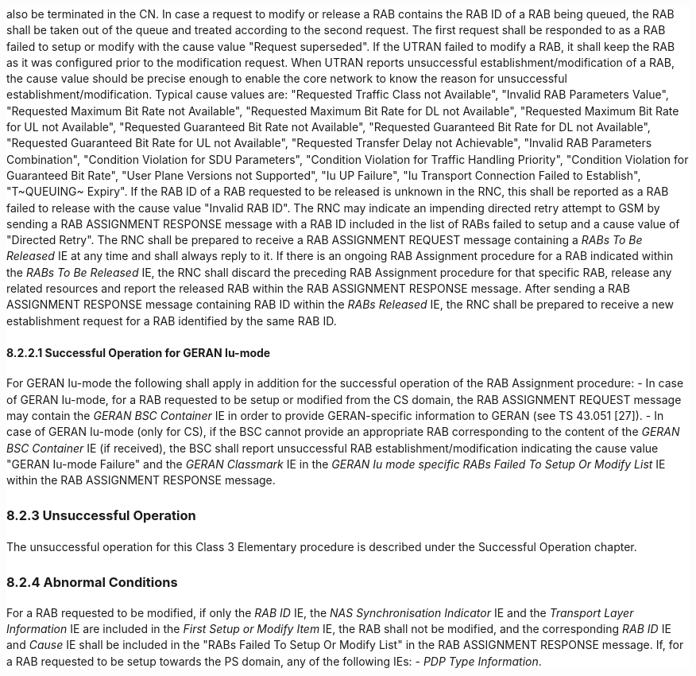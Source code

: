 also be terminated in the CN.
In case a request to modify or release a RAB contains the RAB ID of a RAB
being queued, the RAB shall be taken out of the queue and treated according to
the second request. The first request shall be responded to as a RAB failed to
setup or modify with the cause value \"Request superseded\".
If the UTRAN failed to modify a RAB, it shall keep the RAB as it was
configured prior to the modification request.
When UTRAN reports unsuccessful establishment/modification of a RAB, the cause
value should be precise enough to enable the core network to know the reason
for unsuccessful establishment/modification. Typical cause values are:
\"Requested Traffic Class not Available\", \"Invalid RAB Parameters Value\",
\"Requested Maximum Bit Rate not Available\", \"Requested Maximum Bit Rate for
DL not Available\", \"Requested Maximum Bit Rate for UL not Available\",
\"Requested Guaranteed Bit Rate not Available\", \"Requested Guaranteed Bit
Rate for DL not Available\", \"Requested Guaranteed Bit Rate for UL not
Available\", \"Requested Transfer Delay not Achievable\", \"Invalid RAB
Parameters Combination\", \"Condition Violation for SDU Parameters\",
\"Condition Violation for Traffic Handling Priority\", \"Condition Violation
for Guaranteed Bit Rate\", \"User Plane Versions not Supported\", \"Iu UP
Failure\", \"Iu Transport Connection Failed to Establish\", \"T~QUEUING~
Expiry\".
If the RAB ID of a RAB requested to be released is unknown in the RNC, this
shall be reported as a RAB failed to release with the cause value \"Invalid
RAB ID\".
The RNC may indicate an impending directed retry attempt to GSM by sending a
RAB ASSIGNMENT RESPONSE message with a RAB ID included in the list of RABs
failed to setup and a cause value of \"Directed Retry\".
The RNC shall be prepared to receive a RAB ASSIGNMENT REQUEST message
containing a _RABs To Be Released_ IE at any time and shall always reply to
it. If there is an ongoing RAB Assignment procedure for a RAB indicated within
the _RABs To Be Released_ IE, the RNC shall discard the preceding RAB
Assignment procedure for that specific RAB, release any related resources and
report the released RAB within the RAB ASSIGNMENT RESPONSE message.
After sending a RAB ASSIGNMENT RESPONSE message containing RAB ID within the
_RABs Released_ IE, the RNC shall be prepared to receive a new establishment
request for a RAB identified by the same RAB ID.
#### 8.2.2.1 Successful Operation for GERAN Iu-mode
For GERAN Iu-mode the following shall apply in addition for the successful
operation of the RAB Assignment procedure:
\- In case of GERAN Iu-mode, for a RAB requested to be setup or modified from
the CS domain, the RAB ASSIGNMENT REQUEST message may contain the _GERAN BSC
Container_ IE in order to provide GERAN-specific information to GERAN (see TS
43.051 [27]).
\- In case of GERAN Iu-mode (only for CS), if the BSC cannot provide an
appropriate RAB corresponding to the content of the _GERAN BSC Container_ IE
(if received), the BSC shall report unsuccessful RAB
establishment/modification indicating the cause value \"GERAN Iu-mode
Failure\" and the _GERAN Classmark_ IE in the _GERAN Iu mode specific RABs
Failed To Setup Or Modify List_ IE within the RAB ASSIGNMENT RESPONSE message.
### 8.2.3 Unsuccessful Operation
The unsuccessful operation for this Class 3 Elementary procedure is described
under the Successful Operation chapter.
### 8.2.4 Abnormal Conditions
For a RAB requested to be modified, if only the _RAB ID_ IE, the _NAS
Synchronisation Indicator_ IE and the _Transport Layer Information_ IE are
included in the _First Setup or Modify Item_ IE, the RAB shall not be
modified, and the corresponding _RAB ID_ IE and _Cause_ IE shall be included
in the \"RABs Failed To Setup Or Modify List\" in the RAB ASSIGNMENT RESPONSE
message.
If, for a RAB requested to be setup towards the PS domain, any of the
following IEs:
\- _PDP Type Information_.